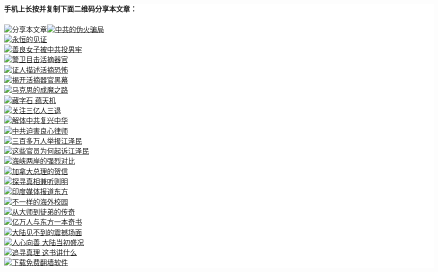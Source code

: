 <strong>手机上长按并复制下面二维码分享本文章：</strong><br><br><img src="https://quickchart.io/qr?size=256&text=https://github.com/1992513/djy/blob/master/gb/6/8/27/n1435391.md%231" title="分享本文章"></td><td VALIGN=TOP><a href="https://github.com/1992513/djy/blob/master/gb/16/1/21/n4622075.md?dfh#1" target="_blank"><img src="https://raw.githubusercontent.com/1992513/djy/master/gb/300/wei-f1.jpg" title="中共的伪火骗局"  alt="中共的伪火骗局"></a><br><a href="https://github.com/1992513/www/blob/master/README.md?dfh#9" target="_blank"><img src="https://raw.githubusercontent.com/1992513/djy/master/gb/300/yong-h.jpg" title="永恒的见证"  alt="永恒的见证"></a><br><a href="https://github.com/1992513/djy/blob/master/gb/13/9/29/n3974789.md?dfh#1" target="_blank"><img src="https://raw.githubusercontent.com/1992513/djy/master/gb/300/shang-lnz.jpg" title="善良女子被中共投男牢"  alt="善良女子被中共投男牢"></a><br><a href="https://github.com/1992513/djy/blob/master/gb/16/3/16/n4663449.md?dfh#1" target="_blank"><img src="https://raw.githubusercontent.com/1992513/djy/master/gb/300/huo-z3.jpg" title="警卫目击活摘器官"  alt="警卫目击活摘器官"></a><br><a href="https://github.com/1992513/djy/blob/master/gb/16/8/7/n8177641.md?dfh#1" target="_blank"><img src="https://raw.githubusercontent.com/1992513/djy/master/gb/300/huo-z4.jpg" title="证人描述活摘恐怖"  alt="证人描述活摘恐怖"></a><br><a href="https://github.com/1992513/djy/blob/master/gb/10/4/19/n2881569.md?dfh#1" target="_blank"><img src="https://raw.githubusercontent.com/1992513/djy/master/gb/300/huo-z1.jpg" title="揭开活摘器官黑幕"  alt="揭开活摘器官黑幕"></a><br><a href="https://github.com/1992513/djy/blob/master/gb/10/11/7/n3077476.md?dfh#1" target="_blank"><img src="https://raw.githubusercontent.com/1992513/djy/master/gb/300/ma-ks.jpg" title="马克思的成魔之路"  alt="马克思的成魔之路"></a><br><a href="https://github.com/1992513/djy/blob/master/gb/14/6/9/n4173977.md?dfh#1" target="_blank"><img src="https://raw.githubusercontent.com/1992513/djy/master/gb/300/chang-zs.jpg" title="藏字石 蕴天机"  alt="藏字石 蕴天机"></a><br><a href="https://github.com/1992513/djy/blob/master/gb/18/5/10/n10381511.md?dfh#1" target="_blank"><img src="https://raw.githubusercontent.com/1992513/djy/master/gb/300/st1.jpg" title="关注三亿人三退"  alt="关注三亿人三退"></a><br><a href="https://github.com/1992513/djy/blob/master/gb/18/3/21/n10237682.md?dfh#1" target="_blank"><img src="https://raw.githubusercontent.com/1992513/djy/master/gb/300/jie-t.jpg" title="解体中共复兴中华"  alt="解体中共复兴中华"></a><br><a href="https://github.com/1992513/djy/blob/master/gb/9/2/9/n2422991.md?dfh#1" target="_blank"><img src="https://raw.githubusercontent.com/1992513/djy/master/gb/300/gao-zs.jpg" title="中共迫害良心律师"  alt="中共迫害良心律师"></a><br><a href="https://github.com/1992513/djy/blob/master/gb/18/12/9/n10900044.md?dfh#1" target="_blank"><img src="https://raw.githubusercontent.com/1992513/djy/master/gb/300/sj1.jpg" title="三百多万人举报江泽民"  alt="三百多万人举报江泽民"></a><br><a href="https://github.com/1992513/djy/blob/master/gb/18/8/28/n10672014.md?dfh#1" target="_blank"><img src="https://raw.githubusercontent.com/1992513/djy/master/gb/300/sj2.jpg" title="这些官员为何起诉江泽民"  alt="这些官员为何起诉江泽民"></a><br><a href="https://github.com/1992513/djy/blob/master/gb/8/12/18/n2367165.md?dfh#1" target="_blank"><img src="https://raw.githubusercontent.com/1992513/djy/master/gb/300/liangan.jpg" title="海峡两岸的强烈对比"  alt="海峡两岸的强烈对比"></a><br><a href="https://github.com/1992513/djy/blob/master/gb/15/12/10/n4593139.md?dfh#1" target="_blank"><img src="https://raw.githubusercontent.com/1992513/djy/master/gb/300/jia-ndzl.jpg" title="加拿大总理的贺信"  alt="加拿大总理的贺信"></a><br><a href="https://github.com/1992513/djy/blob/master/gb/11/6/17/n3289382.md?dfh#1" target="_blank"><img src="https://raw.githubusercontent.com/1992513/djy/master/gb/300/xiao-wd.jpg" title="探寻真相兼听则明"  alt="探寻真相兼听则明"></a><br><a href="https://github.com/1992513/djy/blob/master/gb/18/10/27/n10812623.md?dfh#1" target="_blank"><img src="https://raw.githubusercontent.com/1992513/djy/master/gb/300/yindu.jpg" title="印度媒体报道东方"  alt="印度媒体报道东方"></a><br><a href="https://github.com/1992513/djy/blob/master/gb/18/6/9/n10469652.md?dfh#1" target="_blank"><img src="https://raw.githubusercontent.com/1992513/djy/master/gb/300/xie-j.jpg" title="不一样的海外校园"  alt="不一样的海外校园"></a><br><a href="https://github.com/1992513/djy/blob/master/gb/7/4/5/n1669415.md?dfh#1" target="_blank"><img src="https://raw.githubusercontent.com/1992513/djy/master/gb/300/li-up.jpg" title="从大师到徒弟的传奇"  alt="从大师到徒弟的传奇"></a><br><a href="https://github.com/1992513/djy/blob/master/gb/17/5/26/n9191512.md?dfh#1" target="_blank"><img src="https://raw.githubusercontent.com/1992513/djy/master/gb/300/zfl2.jpg" title="亿万人与东方一本奇书"  alt="亿万人与东方一本奇书"></a><br><a href="https://github.com/1992513/djy/blob/master/gb/13/11/27/n4020290.md?dfh#1" target="_blank"><img src="https://raw.githubusercontent.com/1992513/djy/master/gb/300/zhen-h.jpg" title="大陆见不到的震撼场面"  alt="大陆见不到的震撼场面"></a><br><a href="https://github.com/1992513/djy/blob/master/gb/15/7/17/n4482910.md?dfh#1" target="_blank"><img src="https://raw.githubusercontent.com/1992513/djy/master/gb/300/dalu-sk.jpg" title="人心向善 大陆当初盛况"  alt="人心向善 大陆当初盛况"></a><br><a href="https://github.com/1992513/djy/blob/master/gb/19/1/5/n10955468.md?dfh#1" target="_blank"><img src="https://raw.githubusercontent.com/1992513/djy/master/gb/300/zfl1.jpg" title="追寻真理 这书讲什么"  alt="追寻真理 这书讲什么"></a><br><a href="https://github.com/1992513/www/blob/master/README.md?dfh#1" target="_blank"><img src="https://raw.githubusercontent.com/1992513/djy/master/gb/300/fq1.jpg" title="下载免费翻墙软件"  alt="下载免费翻墙软件"></a><br></td></tr></table>
